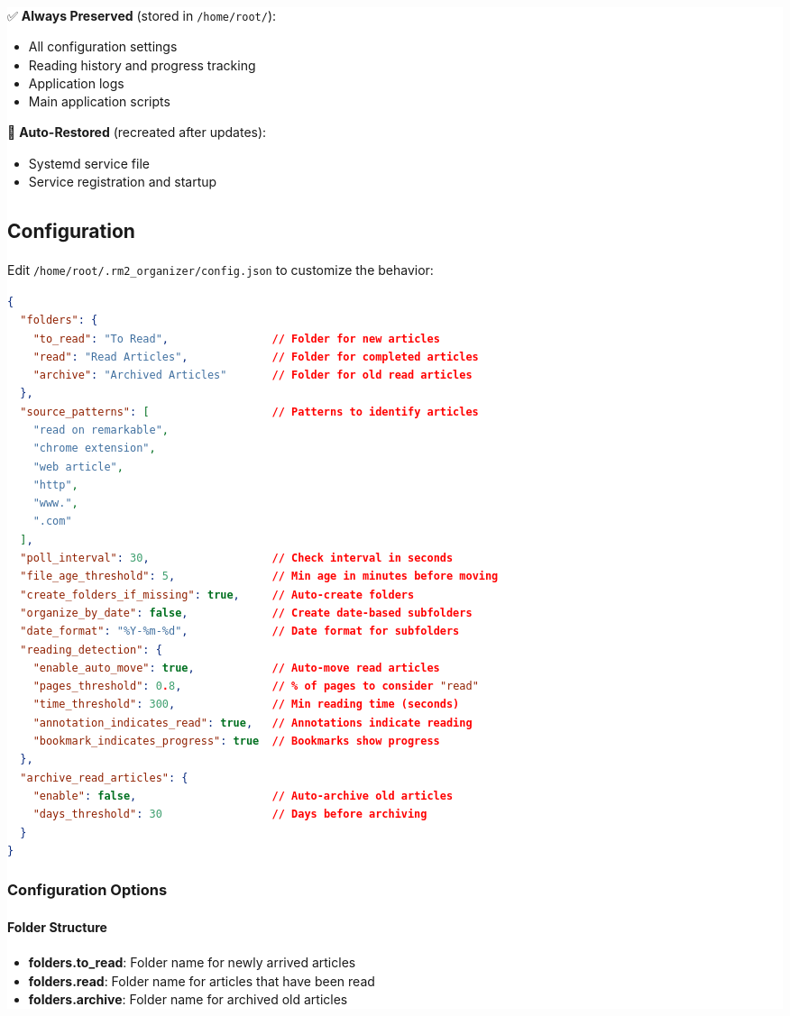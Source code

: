 ✅ **Always Preserved** (stored in `/home/root/`):
- All configuration settings
- Reading history and progress tracking  
- Application logs
- Main application scripts

🔄 **Auto-Restored** (recreated after updates):
- Systemd service file
- Service registration and startup

## Configuration

Edit `/home/root/.rm2_organizer/config.json` to customize the behavior:

```json
{
  "folders": {
    "to_read": "To Read",                // Folder for new articles
    "read": "Read Articles",             // Folder for completed articles  
    "archive": "Archived Articles"       // Folder for old read articles
  },
  "source_patterns": [                   // Patterns to identify articles
    "read on remarkable",
    "chrome extension", 
    "web article",
    "http",
    "www.",
    ".com"
  ],
  "poll_interval": 30,                   // Check interval in seconds
  "file_age_threshold": 5,               // Min age in minutes before moving
  "create_folders_if_missing": true,     // Auto-create folders
  "organize_by_date": false,             // Create date-based subfolders
  "date_format": "%Y-%m-%d",             // Date format for subfolders
  "reading_detection": {
    "enable_auto_move": true,            // Auto-move read articles
    "pages_threshold": 0.8,              // % of pages to consider "read"
    "time_threshold": 300,               // Min reading time (seconds)
    "annotation_indicates_read": true,   // Annotations indicate reading
    "bookmark_indicates_progress": true  // Bookmarks show progress
  },
  "archive_read_articles": {
    "enable": false,                     // Auto-archive old articles
    "days_threshold": 30                 // Days before archiving
  }
}
```

### Configuration Options

#### Folder Structure
- **folders.to_read**: Folder name for newly arrived articles
- **folders.read**: Folder name for articles that have been read
- **folders.archive**: Folder name for archived old articles
